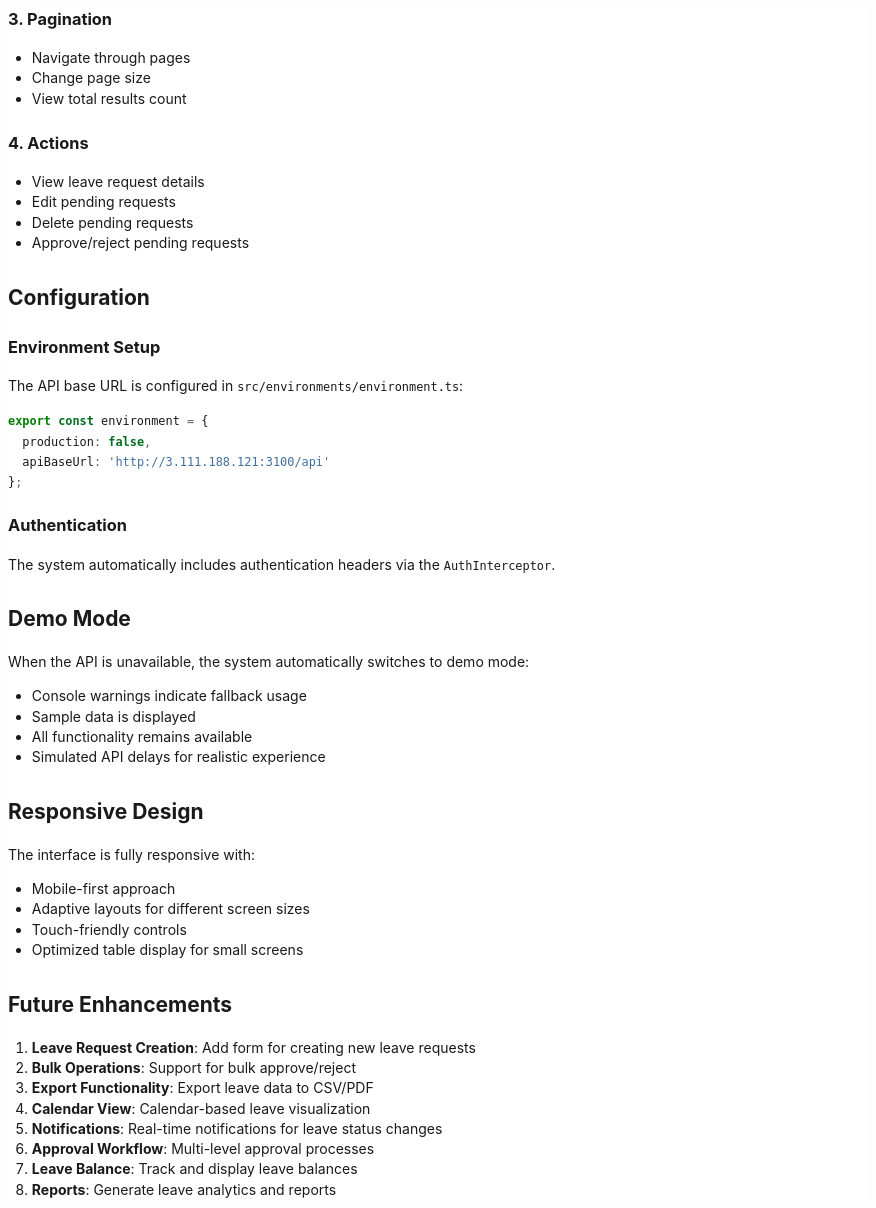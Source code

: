 ### 3. Pagination
- Navigate through pages
- Change page size
- View total results count

### 4. Actions
- View leave request details
- Edit pending requests
- Delete pending requests
- Approve/reject pending requests

## Configuration

### Environment Setup
The API base URL is configured in `src/environments/environment.ts`:
```typescript
export const environment = {
  production: false,
  apiBaseUrl: 'http://3.111.188.121:3100/api'
};
```

### Authentication
The system automatically includes authentication headers via the `AuthInterceptor`.

## Demo Mode

When the API is unavailable, the system automatically switches to demo mode:
- Console warnings indicate fallback usage
- Sample data is displayed
- All functionality remains available
- Simulated API delays for realistic experience

## Responsive Design

The interface is fully responsive with:
- Mobile-first approach
- Adaptive layouts for different screen sizes
- Touch-friendly controls
- Optimized table display for small screens

## Future Enhancements

1. **Leave Request Creation**: Add form for creating new leave requests
2. **Bulk Operations**: Support for bulk approve/reject
3. **Export Functionality**: Export leave data to CSV/PDF
4. **Calendar View**: Calendar-based leave visualization
5. **Notifications**: Real-time notifications for leave status changes
6. **Approval Workflow**: Multi-level approval processes
7. **Leave Balance**: Track and display leave balances
8. **Reports**: Generate leave analytics and reports
